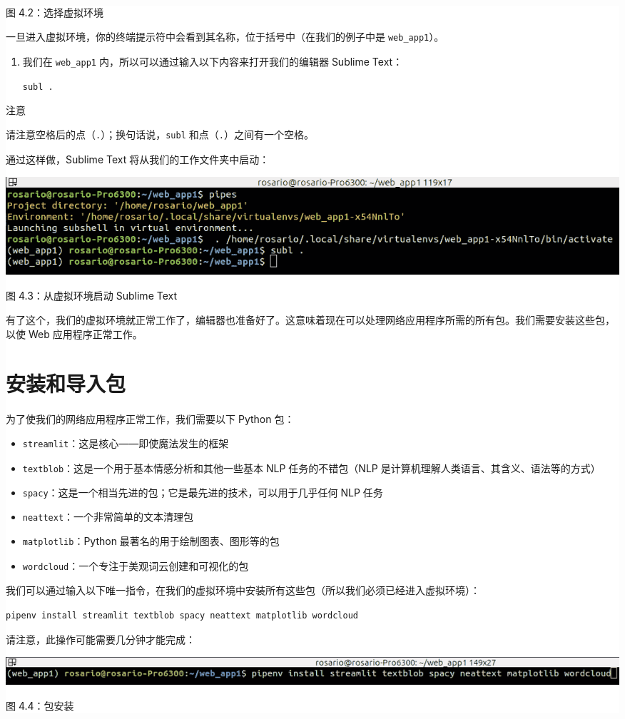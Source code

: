 图 4.2：选择虚拟环境

一旦进入虚拟环境，你的终端提示符中会看到其名称，位于括号中（在我们的例子中是 `web_app1`）。

1.  我们在 `web_app1` 内，所以可以通过输入以下内容来打开我们的编辑器 Sublime Text：

    ```py
    subl .
    ```

注意

请注意空格后的点（`.`）；换句话说，`subl` 和点（`.`）之间有一个空格。

通过这样做，Sublime Text 将从我们的工作文件夹中启动：

![图 4.3：从虚拟环境启动 Sublime Text](img/B21147_04_03.jpg)

图 4.3：从虚拟环境启动 Sublime Text

有了这个，我们的虚拟环境就正常工作了，编辑器也准备好了。这意味着现在可以处理网络应用程序所需的所有包。我们需要安装这些包，以使 Web 应用程序正常工作。

# 安装和导入包

为了使我们的网络应用程序正常工作，我们需要以下 Python 包：

+   `streamlit`：这是核心——即使魔法发生的框架

+   `textblob`：这是一个用于基本情感分析和其他一些基本 NLP 任务的不错包（NLP 是计算机理解人类语言、其含义、语法等的方式）

+   `spacy`：这是一个相当先进的包；它是最先进的技术，可以用于几乎任何 NLP 任务

+   `neattext`：一个非常简单的文本清理包

+   `matplotlib`：Python 最著名的用于绘制图表、图形等的包

+   `wordcloud`：一个专注于美观词云创建和可视化的包

我们可以通过输入以下唯一指令，在我们的虚拟环境中安装所有这些包（所以我们必须已经进入虚拟环境）：

```py
pipenv install streamlit textblob spacy neattext matplotlib wordcloud
```

请注意，此操作可能需要几分钟才能完成：

![图 4.4：包安装](img/B21147_04_04.jpg)

图 4.4：包安装
